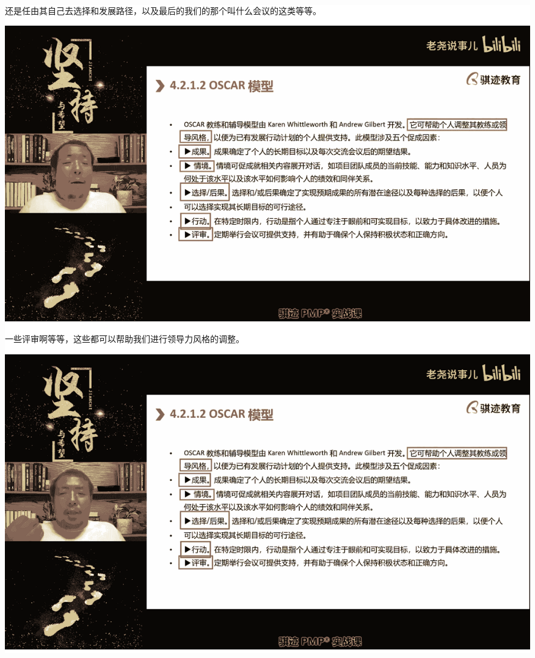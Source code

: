 还是任由其自己去选择和发展路径，以及最后的我们的那个叫什么会议的这类等等。

![](img/25e668827dbb101ac88254ca951a12f9_102.png)

一些评审啊等等，这些都可以帮助我们进行领导力风格的调整。

![](img/25e668827dbb101ac88254ca951a12f9_104.png)
